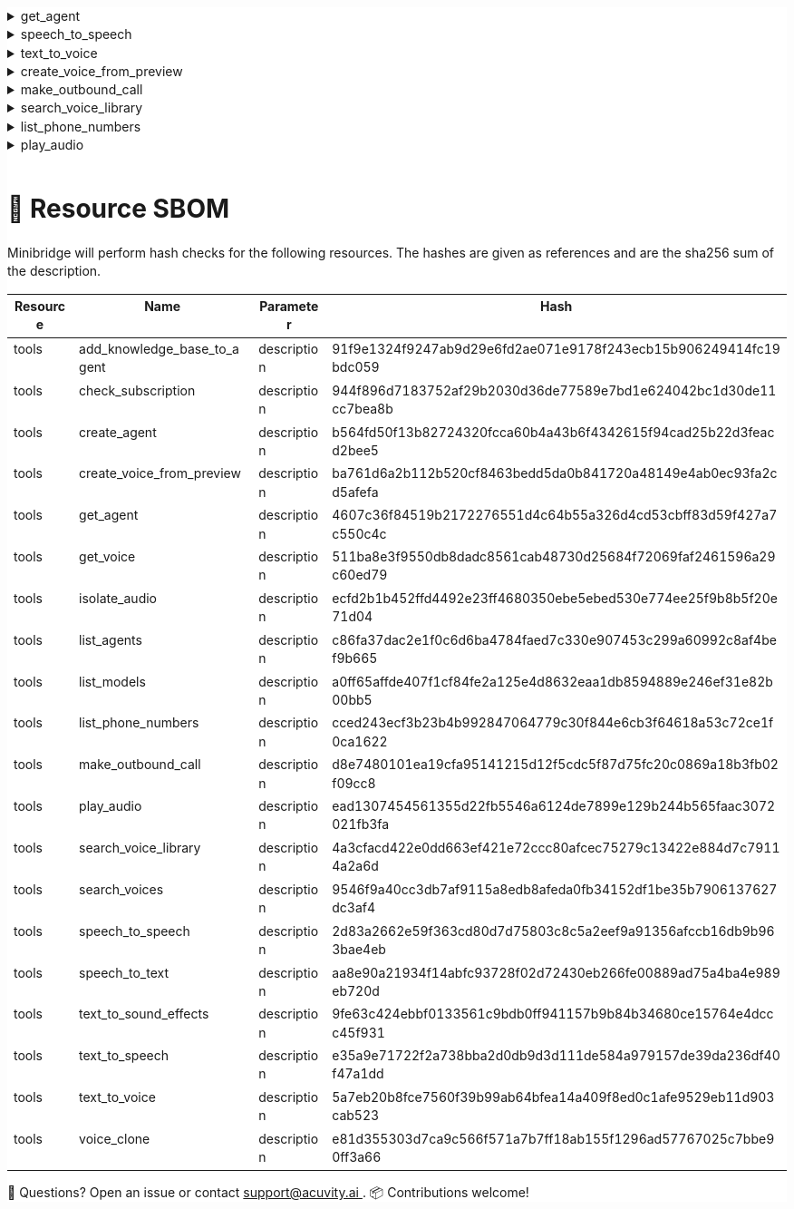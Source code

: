 <details><summary>get_agent</summary></details>
<details><summary>speech_to_speech</summary></details>
<details><summary>text_to_voice</summary></details>
<details><summary>create_voice_from_preview</summary></details>
<details><summary>make_outbound_call</summary></details>
<details><summary>search_voice_library</summary></details>
<details><summary>list_phone_numbers</summary></details>
<details><summary>play_audio</summary></details>


# 🔐 Resource SBOM

Minibridge will perform hash checks for the following resources. The hashes are given as references and are the sha256 sum of the description.

| Resource | Name | Parameter | Hash |
|-----------|------|------|------|
| tools | add_knowledge_base_to_agent | description | 91f9e1324f9247ab9d29e6fd2ae071e9178f243ecb15b906249414fc19bdc059 |
| tools | check_subscription | description | 944f896d7183752af29b2030d36de77589e7bd1e624042bc1d30de11cc7bea8b |
| tools | create_agent | description | b564fd50f13b82724320fcca60b4a43b6f4342615f94cad25b22d3feacd2bee5 |
| tools | create_voice_from_preview | description | ba761d6a2b112b520cf8463bedd5da0b841720a48149e4ab0ec93fa2cd5afefa |
| tools | get_agent | description | 4607c36f84519b2172276551d4c64b55a326d4cd53cbff83d59f427a7c550c4c |
| tools | get_voice | description | 511ba8e3f9550db8dadc8561cab48730d25684f72069faf2461596a29c60ed79 |
| tools | isolate_audio | description | ecfd2b1b452ffd4492e23ff4680350ebe5ebed530e774ee25f9b8b5f20e71d04 |
| tools | list_agents | description | c86fa37dac2e1f0c6d6ba4784faed7c330e907453c299a60992c8af4bef9b665 |
| tools | list_models | description | a0ff65affde407f1cf84fe2a125e4d8632eaa1db8594889e246ef31e82b00bb5 |
| tools | list_phone_numbers | description | cced243ecf3b23b4b992847064779c30f844e6cb3f64618a53c72ce1f0ca1622 |
| tools | make_outbound_call | description | d8e7480101ea19cfa95141215d12f5cdc5f87d75fc20c0869a18b3fb02f09cc8 |
| tools | play_audio | description | ead1307454561355d22fb5546a6124de7899e129b244b565faac3072021fb3fa |
| tools | search_voice_library | description | 4a3cfacd422e0dd663ef421e72ccc80afcec75279c13422e884d7c79114a2a6d |
| tools | search_voices | description | 9546f9a40cc3db7af9115a8edb8afeda0fb34152df1be35b7906137627dc3af4 |
| tools | speech_to_speech | description | 2d83a2662e59f363cd80d7d75803c8c5a2eef9a91356afccb16db9b963bae4eb |
| tools | speech_to_text | description | aa8e90a21934f14abfc93728f02d72430eb266fe00889ad75a4ba4e989eb720d |
| tools | text_to_sound_effects | description | 9fe63c424ebbf0133561c9bdb0ff941157b9b84b34680ce15764e4dccc45f931 |
| tools | text_to_speech | description | e35a9e71722f2a738bba2d0db9d3d111de584a979157de39da236df40f47a1dd |
| tools | text_to_voice | description | 5a7eb20b8fce7560f39b99ab64bfea14a409f8ed0c1afe9529eb11d903cab523 |
| tools | voice_clone | description | e81d355303d7ca9c566f571a7b7ff18ab155f1296ad57767025c7bbe90ff3a66 |


💬 Questions? Open an issue or contact [ support@acuvity.ai ](mailto:support@acuvity.ai).
📦 Contributions welcome!
